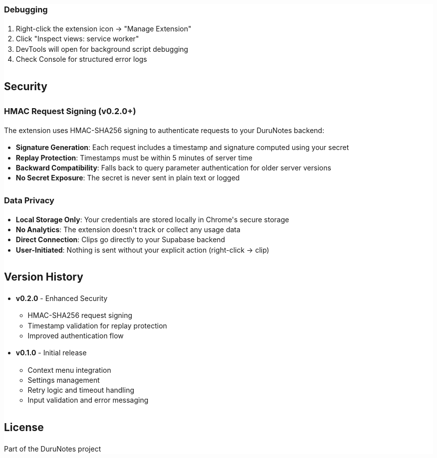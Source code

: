 ### Debugging

1. Right-click the extension icon → "Manage Extension"
2. Click "Inspect views: service worker"
3. DevTools will open for background script debugging
4. Check Console for structured error logs

## Security

### HMAC Request Signing (v0.2.0+)

The extension uses HMAC-SHA256 signing to authenticate requests to your DuruNotes backend:

- **Signature Generation**: Each request includes a timestamp and signature computed using your secret
- **Replay Protection**: Timestamps must be within 5 minutes of server time
- **Backward Compatibility**: Falls back to query parameter authentication for older server versions
- **No Secret Exposure**: The secret is never sent in plain text or logged

### Data Privacy

- **Local Storage Only**: Your credentials are stored locally in Chrome's secure storage
- **No Analytics**: The extension doesn't track or collect any usage data
- **Direct Connection**: Clips go directly to your Supabase backend
- **User-Initiated**: Nothing is sent without your explicit action (right-click → clip)

## Version History

- **v0.2.0** - Enhanced Security
  - HMAC-SHA256 request signing
  - Timestamp validation for replay protection
  - Improved authentication flow

- **v0.1.0** - Initial release
  - Context menu integration
  - Settings management
  - Retry logic and timeout handling
  - Input validation and error messaging

## License

Part of the DuruNotes project
